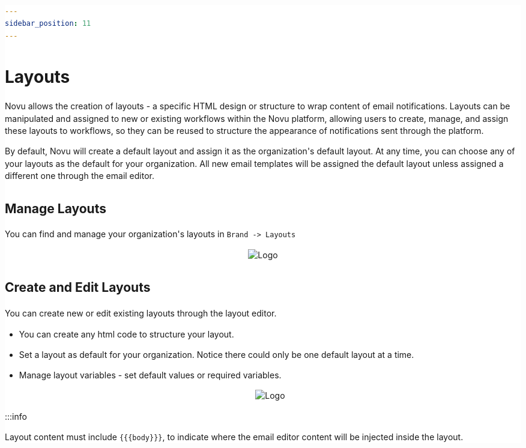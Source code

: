 ```yaml
---
sidebar_position: 11
---
```


# Layouts

Novu allows the creation of layouts - a specific HTML design or structure to wrap content of email notifications.
Layouts can be manipulated and assigned to new or existing workflows within the Novu platform,
allowing users to create, manage, and assign these layouts to workflows, so they can be reused to structure the appearance of notifications sent through the platform.

By default, Novu will create a default layout and assign it as the organization's default layout. At any time, you can choose any of your layouts as the default for your organization.
All new email templates will be assigned the default layout unless assigned a different one through the email editor.

## Manage Layouts

You can find and manage your organization's layouts in `Brand -> Layouts`

   <div align="center">
     <picture>
       <source media="(prefers-color-scheme: dark)" srcset="/img/platform/layouts/dark-manage-layouts.png"/>
       <img src="/img/platform/layouts/light-manage-layouts.png" width="1280" alt="Logo"/>
     </picture>
   </div>

## Create and Edit Layouts

You can create new or edit existing layouts through the layout editor.

- You can create any html code to structure your layout.
- Set a layout as default for your organization. Notice there could only be one default layout at a time.
- Manage layout variables - set default values or required variables.

   <div align="center">
     <picture>
       <source media="(prefers-color-scheme: dark)" srcset="/img/platform/layouts/dark-create-layout.png"/>
       <img src="/img/platform/layouts/light-create-layout.png" width="1280" alt="Logo"/>
     </picture>
   </div>

:::info

Layout content must include `{{{body}}}`, to indicate where the email editor content will be injected inside the layout.
